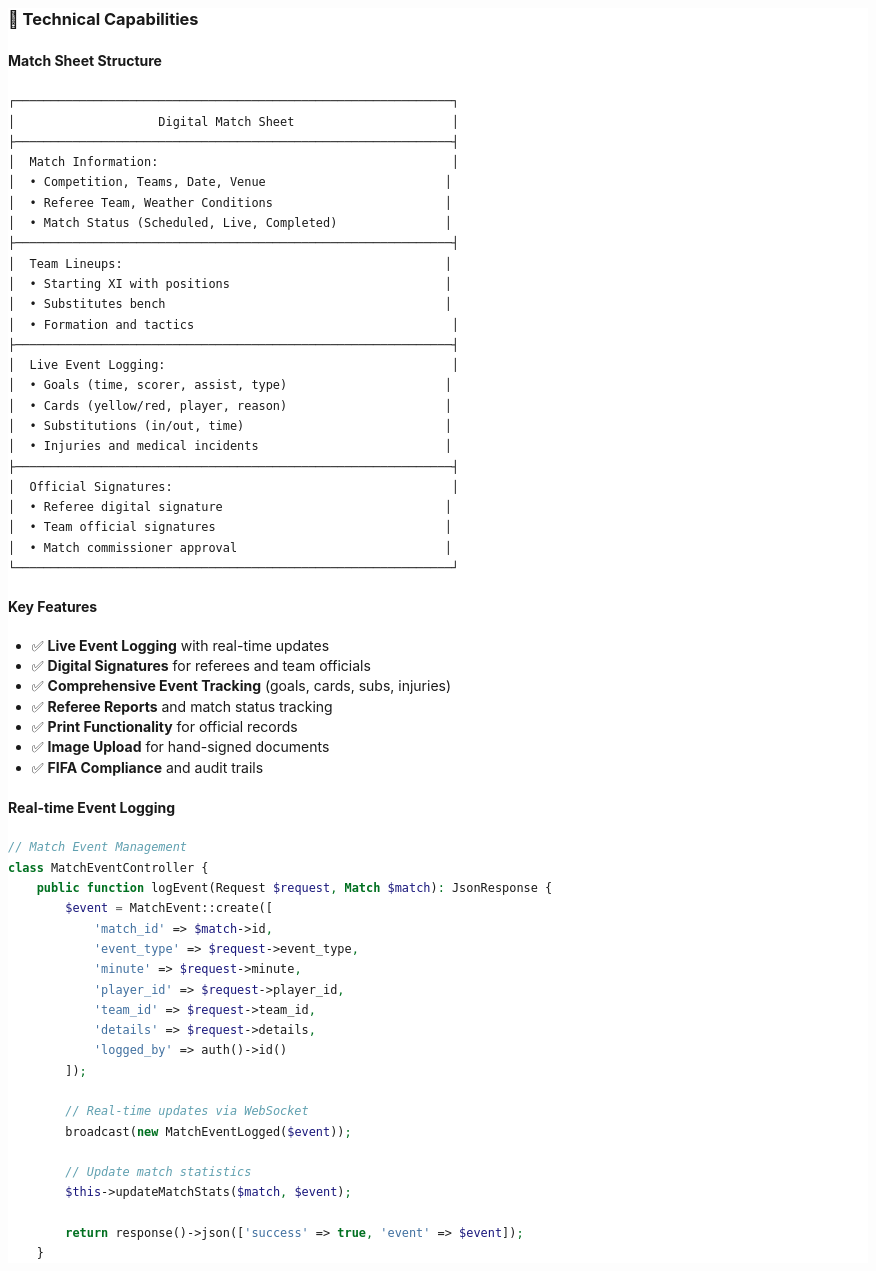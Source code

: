 ### **🔧 Technical Capabilities**

#### **Match Sheet Structure**

```
┌─────────────────────────────────────────────────────────────┐
│                    Digital Match Sheet                      │
├─────────────────────────────────────────────────────────────┤
│  Match Information:                                         │
│  • Competition, Teams, Date, Venue                         │
│  • Referee Team, Weather Conditions                        │
│  • Match Status (Scheduled, Live, Completed)               │
├─────────────────────────────────────────────────────────────┤
│  Team Lineups:                                             │
│  • Starting XI with positions                              │
│  • Substitutes bench                                       │
│  • Formation and tactics                                    │
├─────────────────────────────────────────────────────────────┤
│  Live Event Logging:                                        │
│  • Goals (time, scorer, assist, type)                      │
│  • Cards (yellow/red, player, reason)                      │
│  • Substitutions (in/out, time)                            │
│  • Injuries and medical incidents                          │
├─────────────────────────────────────────────────────────────┤
│  Official Signatures:                                       │
│  • Referee digital signature                               │
│  • Team official signatures                                │
│  • Match commissioner approval                             │
└─────────────────────────────────────────────────────────────┘
```

#### **Key Features**

-   ✅ **Live Event Logging** with real-time updates
-   ✅ **Digital Signatures** for referees and team officials
-   ✅ **Comprehensive Event Tracking** (goals, cards, subs, injuries)
-   ✅ **Referee Reports** and match status tracking
-   ✅ **Print Functionality** for official records
-   ✅ **Image Upload** for hand-signed documents
-   ✅ **FIFA Compliance** and audit trails

#### **Real-time Event Logging**

```php
// Match Event Management
class MatchEventController {
    public function logEvent(Request $request, Match $match): JsonResponse {
        $event = MatchEvent::create([
            'match_id' => $match->id,
            'event_type' => $request->event_type,
            'minute' => $request->minute,
            'player_id' => $request->player_id,
            'team_id' => $request->team_id,
            'details' => $request->details,
            'logged_by' => auth()->id()
        ]);

        // Real-time updates via WebSocket
        broadcast(new MatchEventLogged($event));

        // Update match statistics
        $this->updateMatchStats($match, $event);

        return response()->json(['success' => true, 'event' => $event]);
    }
```